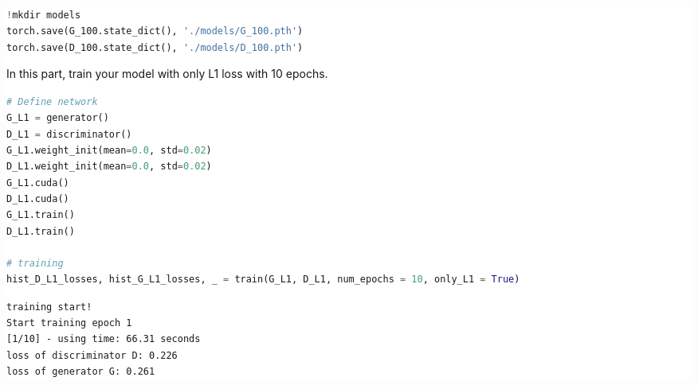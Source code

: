 


```python
!mkdir models
torch.save(G_100.state_dict(), './models/G_100.pth')
torch.save(D_100.state_dict(), './models/D_100.pth')
```

In this part, train your model with only L1 loss with 10 epochs.


```python
# Define network
G_L1 = generator()
D_L1 = discriminator()
G_L1.weight_init(mean=0.0, std=0.02)
D_L1.weight_init(mean=0.0, std=0.02)
G_L1.cuda()
D_L1.cuda()
G_L1.train()
D_L1.train()

# training
hist_D_L1_losses, hist_G_L1_losses, _ = train(G_L1, D_L1, num_epochs = 10, only_L1 = True)
```

    training start!
    Start training epoch 1
    [1/10] - using time: 66.31 seconds
    loss of discriminator D: 0.226
    loss of generator G: 0.261



    